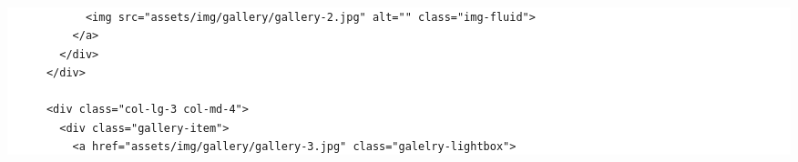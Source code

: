                 <img src="assets/img/gallery/gallery-2.jpg" alt="" class="img-fluid">
              </a>
            </div>
          </div>

          <div class="col-lg-3 col-md-4">
            <div class="gallery-item">
              <a href="assets/img/gallery/gallery-3.jpg" class="galelry-lightbox">